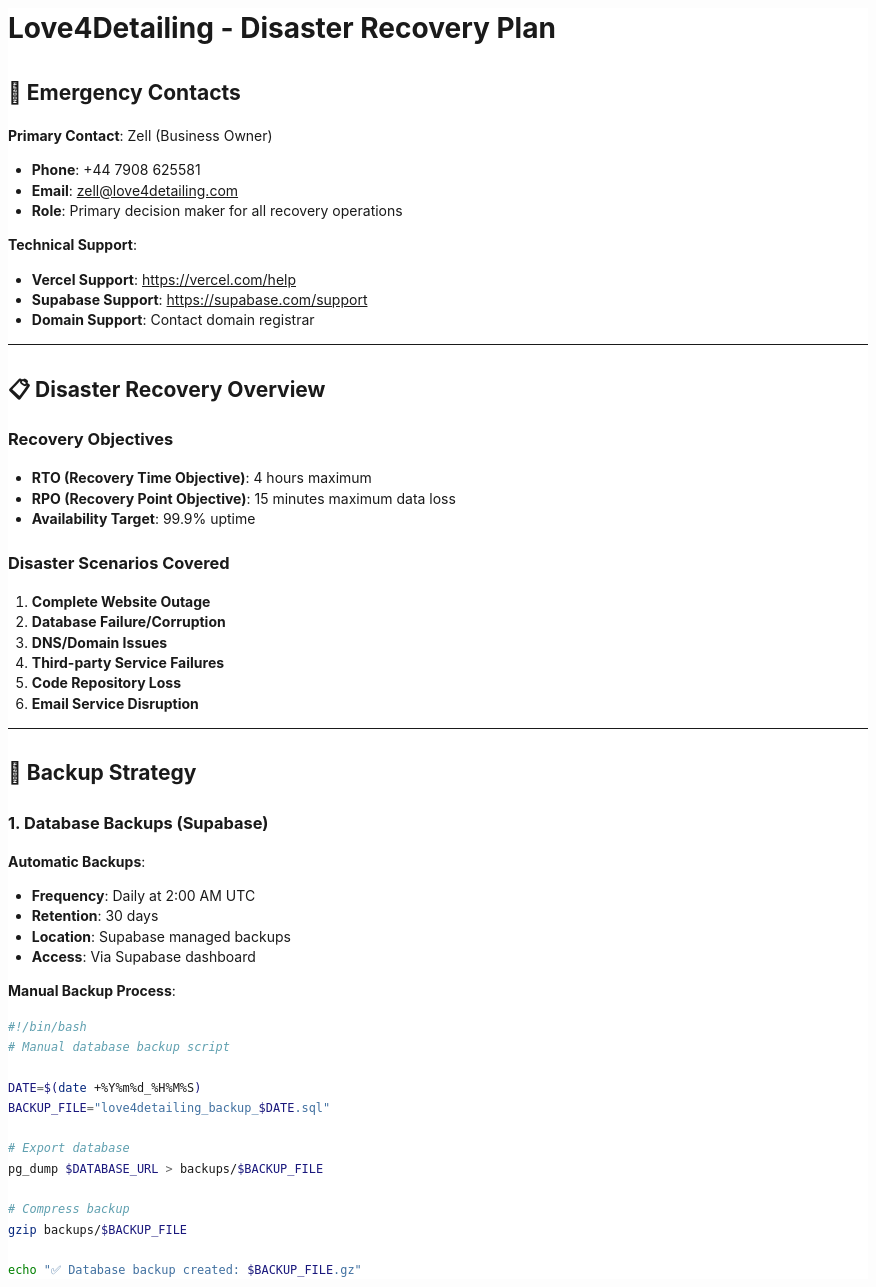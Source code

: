 # Love4Detailing - Disaster Recovery Plan

## 🚨 Emergency Contacts

**Primary Contact**: Zell (Business Owner)
- **Phone**: +44 7908 625581
- **Email**: zell@love4detailing.com
- **Role**: Primary decision maker for all recovery operations

**Technical Support**:
- **Vercel Support**: https://vercel.com/help
- **Supabase Support**: https://supabase.com/support
- **Domain Support**: Contact domain registrar

---

## 📋 Disaster Recovery Overview

### Recovery Objectives
- **RTO (Recovery Time Objective)**: 4 hours maximum
- **RPO (Recovery Point Objective)**: 15 minutes maximum data loss
- **Availability Target**: 99.9% uptime

### Disaster Scenarios Covered
1. **Complete Website Outage**
2. **Database Failure/Corruption**
3. **DNS/Domain Issues**
4. **Third-party Service Failures**
5. **Code Repository Loss**
6. **Email Service Disruption**

---

## 🔄 Backup Strategy

### 1. Database Backups (Supabase)

**Automatic Backups**:
- **Frequency**: Daily at 2:00 AM UTC
- **Retention**: 30 days
- **Location**: Supabase managed backups
- **Access**: Via Supabase dashboard

**Manual Backup Process**:
```bash
#!/bin/bash
# Manual database backup script

DATE=$(date +%Y%m%d_%H%M%S)
BACKUP_FILE="love4detailing_backup_$DATE.sql"

# Export database
pg_dump $DATABASE_URL > backups/$BACKUP_FILE

# Compress backup
gzip backups/$BACKUP_FILE

echo "✅ Database backup created: $BACKUP_FILE.gz"
```
